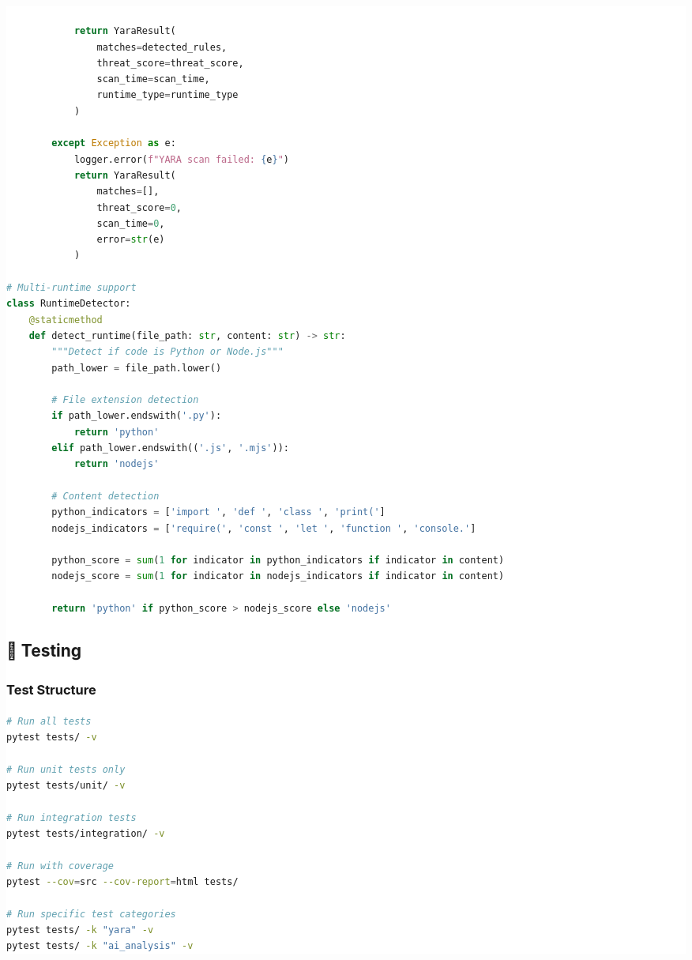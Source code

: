 ```python

            return YaraResult(
                matches=detected_rules,
                threat_score=threat_score,
                scan_time=scan_time,
                runtime_type=runtime_type
            )

        except Exception as e:
            logger.error(f"YARA scan failed: {e}")
            return YaraResult(
                matches=[],
                threat_score=0,
                scan_time=0,
                error=str(e)
            )

# Multi-runtime support
class RuntimeDetector:
    @staticmethod
    def detect_runtime(file_path: str, content: str) -> str:
        """Detect if code is Python or Node.js"""
        path_lower = file_path.lower()

        # File extension detection
        if path_lower.endswith('.py'):
            return 'python'
        elif path_lower.endswith(('.js', '.mjs')):
            return 'nodejs'

        # Content detection
        python_indicators = ['import ', 'def ', 'class ', 'print(']
        nodejs_indicators = ['require(', 'const ', 'let ', 'function ', 'console.']

        python_score = sum(1 for indicator in python_indicators if indicator in content)
        nodejs_score = sum(1 for indicator in nodejs_indicators if indicator in content)

        return 'python' if python_score > nodejs_score else 'nodejs'
```

## 🧪 Testing

### Test Structure

```bash
# Run all tests
pytest tests/ -v

# Run unit tests only
pytest tests/unit/ -v

# Run integration tests
pytest tests/integration/ -v

# Run with coverage
pytest --cov=src --cov-report=html tests/

# Run specific test categories
pytest tests/ -k "yara" -v
pytest tests/ -k "ai_analysis" -v
```
